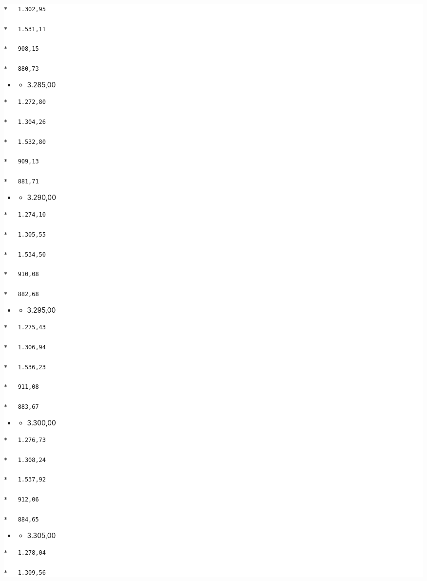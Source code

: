     *   1.302,95

    *   1.531,11

    *   908,15

    *   880,73


*    *   3.285,00

    *   1.272,80

    *   1.304,26

    *   1.532,80

    *   909,13

    *   881,71


*    *   3.290,00

    *   1.274,10

    *   1.305,55

    *   1.534,50

    *   910,08

    *   882,68


*    *   3.295,00

    *   1.275,43

    *   1.306,94

    *   1.536,23

    *   911,08

    *   883,67


*    *   3.300,00

    *   1.276,73

    *   1.308,24

    *   1.537,92

    *   912,06

    *   884,65


*    *   3.305,00

    *   1.278,04

    *   1.309,56
